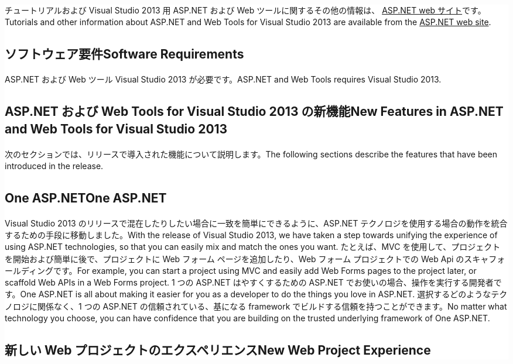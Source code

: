 <span data-ttu-id="1c109-132">チュートリアルおよび Visual Studio 2013 用 ASP.NET および Web ツールに関するその他の情報は、 [ASP.NET web サイト](https://www.asp.net/)です。</span><span class="sxs-lookup"><span data-stu-id="1c109-132">Tutorials and other information about ASP.NET and Web Tools for Visual Studio 2013 are available from the [ASP.NET web site](https://www.asp.net/).</span></span>

<a id="TOC4"></a>
## <a name="software-requirements"></a><span data-ttu-id="1c109-133">ソフトウェア要件</span><span class="sxs-lookup"><span data-stu-id="1c109-133">Software Requirements</span></span>

<span data-ttu-id="1c109-134">ASP.NET および Web ツール Visual Studio 2013 が必要です。</span><span class="sxs-lookup"><span data-stu-id="1c109-134">ASP.NET and Web Tools requires Visual Studio 2013.</span></span>

<a id="TOC5"></a>
## <a name="new-features-in-aspnet-and-web-tools-for-visual-studio-2013"></a><span data-ttu-id="1c109-135">ASP.NET および Web Tools for Visual Studio 2013 の新機能</span><span class="sxs-lookup"><span data-stu-id="1c109-135">New Features in ASP.NET and Web Tools for Visual Studio 2013</span></span>

<span data-ttu-id="1c109-136">次のセクションでは、リリースで導入された機能について説明します。</span><span class="sxs-lookup"><span data-stu-id="1c109-136">The following sections describe the features that have been introduced in the release.</span></span>

<a id="TOC6"></a>
## <a name="one-aspnet"></a><span data-ttu-id="1c109-137">One ASP.NET</span><span class="sxs-lookup"><span data-stu-id="1c109-137">One ASP.NET</span></span>

<span data-ttu-id="1c109-138">Visual Studio 2013 のリリースで混在したりしたい場合に一致を簡単にできるように、ASP.NET テクノロジを使用する場合の動作を統合するための手段に移動しました。</span><span class="sxs-lookup"><span data-stu-id="1c109-138">With the release of Visual Studio 2013, we have taken a step towards unifying the experience of using ASP.NET technologies, so that you can easily mix and match the ones you want.</span></span> <span data-ttu-id="1c109-139">たとえば、MVC を使用して、プロジェクトを開始および簡単に後で、プロジェクトに Web フォーム ページを追加したり、Web フォーム プロジェクトでの Web Api のスキャフォールディングです。</span><span class="sxs-lookup"><span data-stu-id="1c109-139">For example, you can start a project using MVC and easily add Web Forms pages to the project later, or scaffold Web APIs in a Web Forms project.</span></span> <span data-ttu-id="1c109-140">1 つの ASP.NET はやすくするための ASP.NET でお使いの場合、操作を実行する開発者です。</span><span class="sxs-lookup"><span data-stu-id="1c109-140">One ASP.NET is all about making it easier for you as a developer to do the things you love in ASP.NET.</span></span> <span data-ttu-id="1c109-141">選択するどのようなテクノロジに関係なく、1 つの ASP.NET の信頼されている、基になる framework でビルドする信頼を持つことができます。</span><span class="sxs-lookup"><span data-stu-id="1c109-141">No matter what technology you choose, you can have confidence that you are building on the trusted underlying framework of One ASP.NET.</span></span>

<a id="newproj"></a>
## <a name="new-web-project-experience"></a><span data-ttu-id="1c109-142">新しい Web プロジェクトのエクスペリエンス</span><span class="sxs-lookup"><span data-stu-id="1c109-142">New Web Project Experience</span></span>
